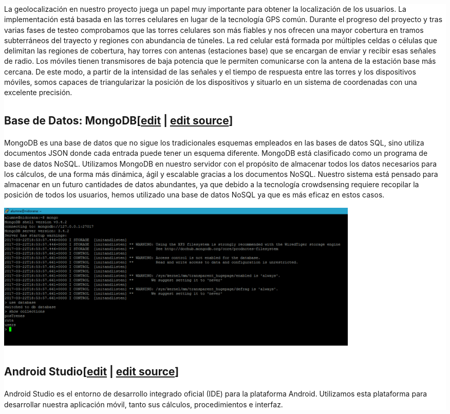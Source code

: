 La geolocalización en nuestro proyecto juega un papel muy importante para obtener la localización de los usuarios. La implementación está basada en las torres celulares en lugar de la tecnología GPS común. Durante el progreso del proyecto y tras varias fases de testeo comprobamos que las torres celulares son más fiables y nos ofrecen una mayor cobertura en tramos subterráneos del trayecto y regiones con abundancia de túneles. La red celular está formada por múltiples celdas o células que delimitan las regiones de cobertura, hay torres con antenas (estaciones base) que se encargan de enviar y recibir esas señales de radio. Los móviles tienen transmisores de baja potencia que le permiten comunicarse con la antena de la estación base más cercana. De este modo, a partir de la intensidad de las señales y el tiempo de respuesta entre las torres y los dispositivos móviles, somos capaces de triangularizar la posición de los dispositivos y situarlo en un sistema de coordenadas con una excelente precisión.

## Base de Datos: MongoDB[[edit](/pti/index.php?title=Categor%C3%ADa:TrainUp&veaction=edit&section=7 "Edit section: Base de Datos: MongoDB") | [edit source](/pti/index.php?title=Categor%C3%ADa:TrainUp&action=edit&section=7 "Edit section: Base de Datos: MongoDB")]

MongoDB es una base de datos que no sigue los tradicionales esquemas empleados en las bases de datos SQL, sino utiliza documentos JSON donde cada entrada puede tener un esquema diferente. MongoDB está clasificado como un programa de base de datos NoSQL.
Utilizamos MongoDB en nuestro servidor con el propósito de almacenar todos los datos necesarios para los cálculos, de una forma más dinámica, ágil y escalable gracias a los documentos NoSQL.
Nuestro sistema está pensado para almacenar en un futuro cantidades de datos abundantes, ya que debido a la tecnología crowdsensing requiere recopilar la posición de todos los usuarios, hemos utilizado una base de datos NoSQL ya que es más eficaz en estos casos.

[![Mongodb.png](images/Mongodb.png)](/pti/index.php/File:Mongodb.png)

## Android Studio[[edit](/pti/index.php?title=Categor%C3%ADa:TrainUp&veaction=edit&section=8 "Edit section: Android Studio") | [edit source](/pti/index.php?title=Categor%C3%ADa:TrainUp&action=edit&section=8 "Edit section: Android Studio")]

Android Studio es el entorno de desarrollo integrado oficial (IDE) para la plataforma Android. Utilizamos esta plataforma para desarrollar nuestra aplicación móvil, tanto sus cálculos, procedimientos e interfaz.
